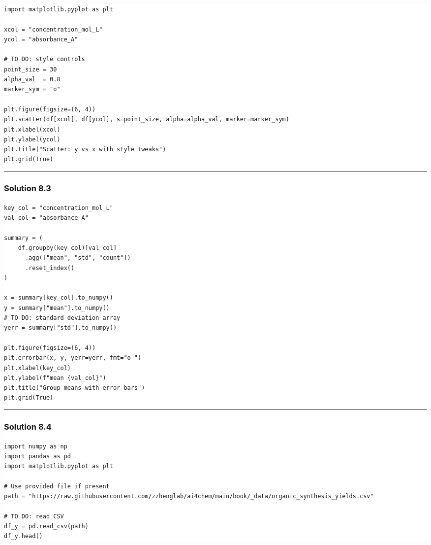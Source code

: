 ```{code-cell} ipython3
import matplotlib.pyplot as plt

xcol = "concentration_mol_L"
ycol = "absorbance_A"

# TO DO: style controls
point_size = 30
alpha_val  = 0.8
marker_sym = "o"

plt.figure(figsize=(6, 4))
plt.scatter(df[xcol], df[ycol], s=point_size, alpha=alpha_val, marker=marker_sym)
plt.xlabel(xcol)
plt.ylabel(ycol)
plt.title("Scatter: y vs x with style tweaks")
plt.grid(True)
```

---

### Solution 8.3

```{code-cell} ipython3
key_col = "concentration_mol_L"
val_col = "absorbance_A"

summary = (
    df.groupby(key_col)[val_col]
      .agg(["mean", "std", "count"])
      .reset_index()
)

x = summary[key_col].to_numpy()
y = summary["mean"].to_numpy()
# TO DO: standard deviation array
yerr = summary["std"].to_numpy()

plt.figure(figsize=(6, 4))
plt.errorbar(x, y, yerr=yerr, fmt="o-")
plt.xlabel(key_col)
plt.ylabel(f"mean {val_col}")
plt.title("Group means with error bars")
plt.grid(True)
```

---

### Solution 8.4

```{code-cell} ipython3
import numpy as np
import pandas as pd
import matplotlib.pyplot as plt

# Use provided file if present
path = "https://raw.githubusercontent.com/zzhenglab/ai4chem/main/book/_data/organic_synthesis_yields.csv" 

# TO DO: read CSV
df_y = pd.read_csv(path)
df_y.head()
```
